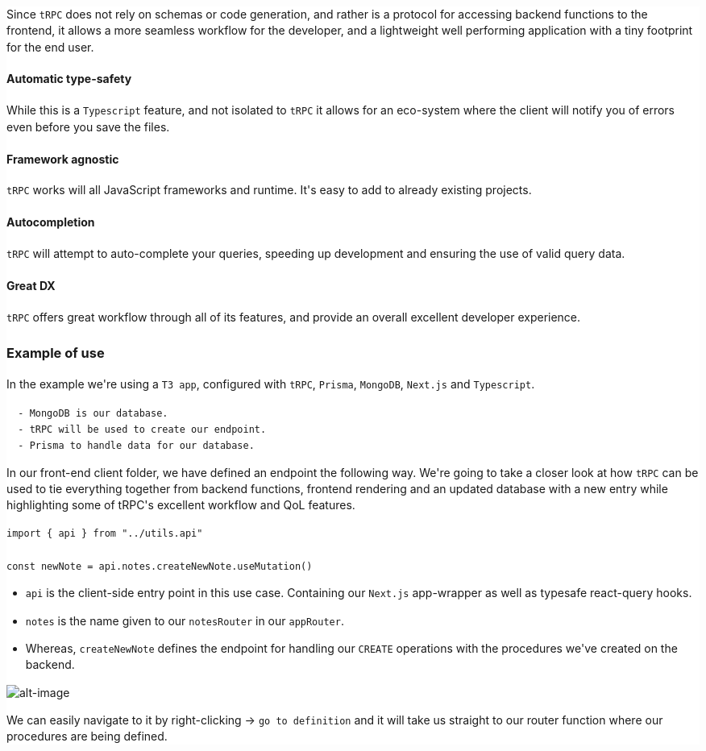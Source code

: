 Since `tRPC` does not rely on schemas or code generation, and rather is a protocol for accessing backend functions to the frontend, it allows a more seamless workflow for the developer, and a lightweight well performing application with a tiny footprint for the end user.

#### Automatic type-safety

While this is a `Typescript` feature, and not isolated to `tRPC` it allows for an eco-system where the client will notify you of errors even before you save the files.

#### Framework agnostic

`tRPC` works will all JavaScript frameworks and runtime. It's easy to add to already existing projects.

#### Autocompletion

`tRPC` will attempt to auto-complete your queries, speeding up development and ensuring the use of valid query data.

#### Great DX

`tRPC` offers great workflow through all of its features, and provide an overall excellent developer experience.

### Example of use

In the example we're using a `T3 app`, configured with `tRPC`, `Prisma`, `MongoDB`, `Next.js` and `Typescript`.

      - MongoDB is our database.
      - tRPC will be used to create our endpoint.
      - Prisma to handle data for our database.

In our front-end client folder, we have defined an endpoint the following way. We're going to take a closer look at how `tRPC` can be used to tie everything together from backend functions, frontend rendering and an updated database with a new entry while highlighting some of tRPC's excellent workflow and QoL features.

```tsx
import { api } from "../utils.api"

const newNote = api.notes.createNewNote.useMutation()
```

- `api` is the client-side entry point in this use case. Containing our `Next.js` app-wrapper as well as typesafe react-query hooks.

- `notes` is the name given to our `notesRouter` in our `appRouter`.

- Whereas, `createNewNote` defines the endpoint for handling our `CREATE` operations with the procedures we've created on the backend.

![alt-image](~/assets/frameworks/trpc/use-definition.png)

We can easily navigate to it by right-clicking -> `go to definition` and it will take us straight to our router function where our procedures are being defined.
